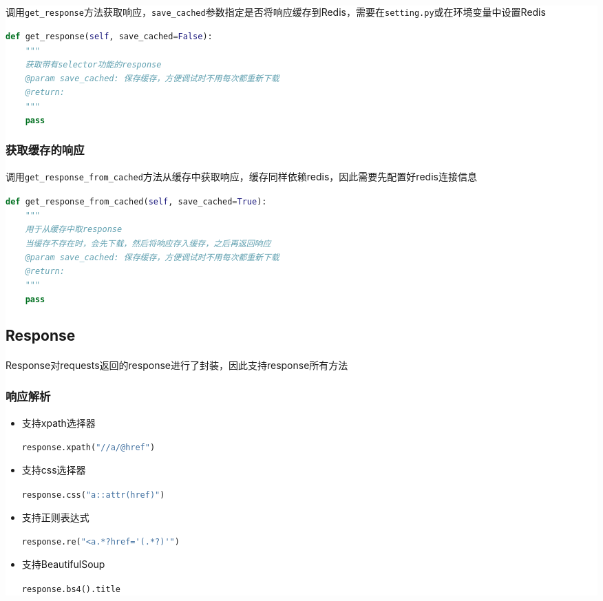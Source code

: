 调用`get_response`方法获取响应，`save_cached`参数指定是否将响应缓存到Redis，需要在`setting.py`或在环境变量中设置Redis

```python
def get_response(self, save_cached=False):
    """
    获取带有selector功能的response
    @param save_cached: 保存缓存，方便调试时不用每次都重新下载
    @return:
    """
    pass
```

### 获取缓存的响应

调用`get_response_from_cached`方法从缓存中获取响应，缓存同样依赖redis，因此需要先配置好redis连接信息

```python
def get_response_from_cached(self, save_cached=True):
    """
    用于从缓存中取response
    当缓存不存在时，会先下载，然后将响应存入缓存，之后再返回响应
    @param save_cached: 保存缓存，方便调试时不用每次都重新下载
    @return:
    """
    pass
```

## Response

Response对requests返回的response进行了封装，因此支持response所有方法

### 响应解析

-   支持xpath选择器

    ```python
    response.xpath("//a/@href")
    ```

-   支持css选择器

    ```python
    response.css("a::attr(href)")
    ```

-   支持正则表达式

    ```python
    response.re("<a.*?href='(.*?)'")
    ```

-   支持BeautifulSoup

    ```python
    response.bs4().title
    ```
